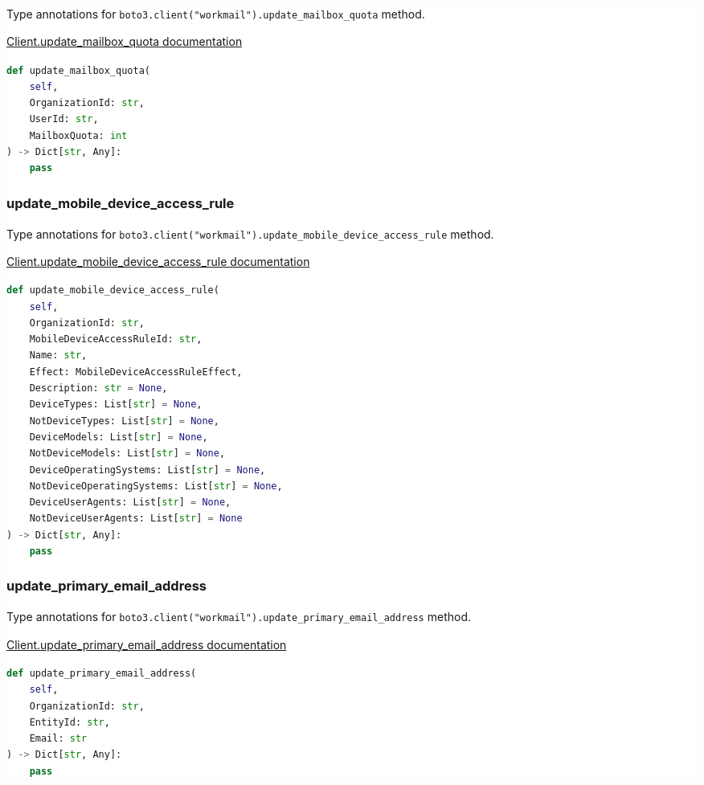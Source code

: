 Type annotations for `boto3.client("workmail").update_mailbox_quota` method.

[Client.update_mailbox_quota documentation](https://boto3.amazonaws.com/v1/documentation/api/latest/reference/services/workmail.html#WorkMail.Client.update_mailbox_quota)

```python
def update_mailbox_quota(
    self,
    OrganizationId: str,
    UserId: str,
    MailboxQuota: int
) -> Dict[str, Any]:
    pass
```

### update_mobile_device_access_rule

Type annotations for `boto3.client("workmail").update_mobile_device_access_rule` method.

[Client.update_mobile_device_access_rule documentation](https://boto3.amazonaws.com/v1/documentation/api/latest/reference/services/workmail.html#WorkMail.Client.update_mobile_device_access_rule)

```python
def update_mobile_device_access_rule(
    self,
    OrganizationId: str,
    MobileDeviceAccessRuleId: str,
    Name: str,
    Effect: MobileDeviceAccessRuleEffect,
    Description: str = None,
    DeviceTypes: List[str] = None,
    NotDeviceTypes: List[str] = None,
    DeviceModels: List[str] = None,
    NotDeviceModels: List[str] = None,
    DeviceOperatingSystems: List[str] = None,
    NotDeviceOperatingSystems: List[str] = None,
    DeviceUserAgents: List[str] = None,
    NotDeviceUserAgents: List[str] = None
) -> Dict[str, Any]:
    pass
```

### update_primary_email_address

Type annotations for `boto3.client("workmail").update_primary_email_address` method.

[Client.update_primary_email_address documentation](https://boto3.amazonaws.com/v1/documentation/api/latest/reference/services/workmail.html#WorkMail.Client.update_primary_email_address)

```python
def update_primary_email_address(
    self,
    OrganizationId: str,
    EntityId: str,
    Email: str
) -> Dict[str, Any]:
    pass
```
